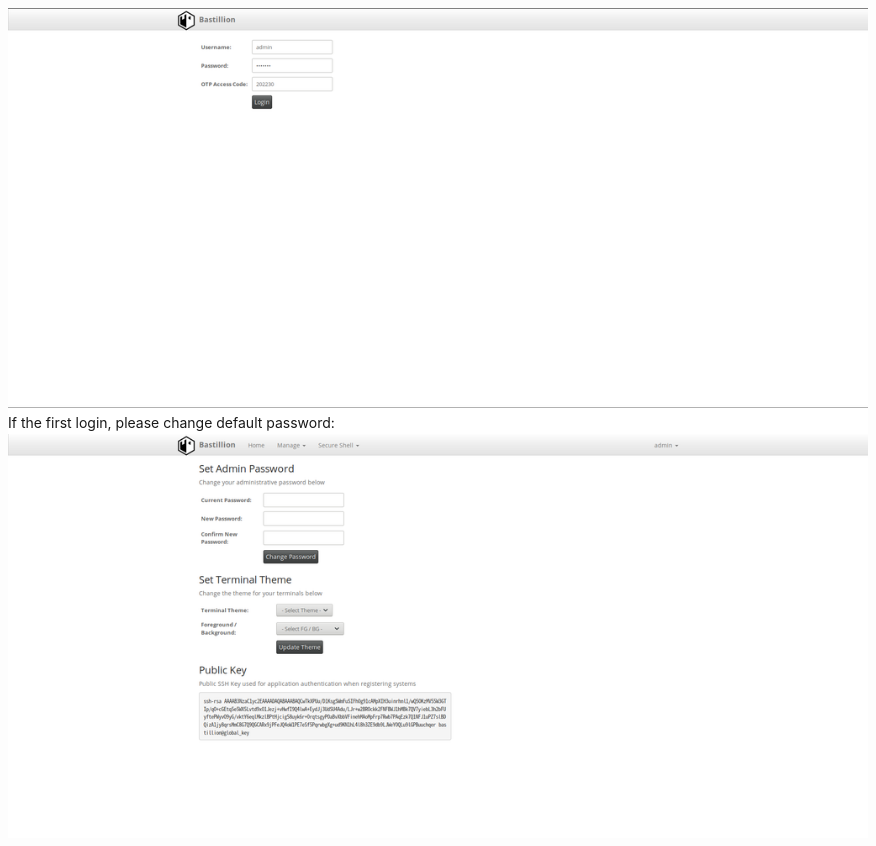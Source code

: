 ![3](./images/bastion-firstlogin03.png) 
If the first login, please change default password: 
![4](./images/bastion-firstlogin04.png) 